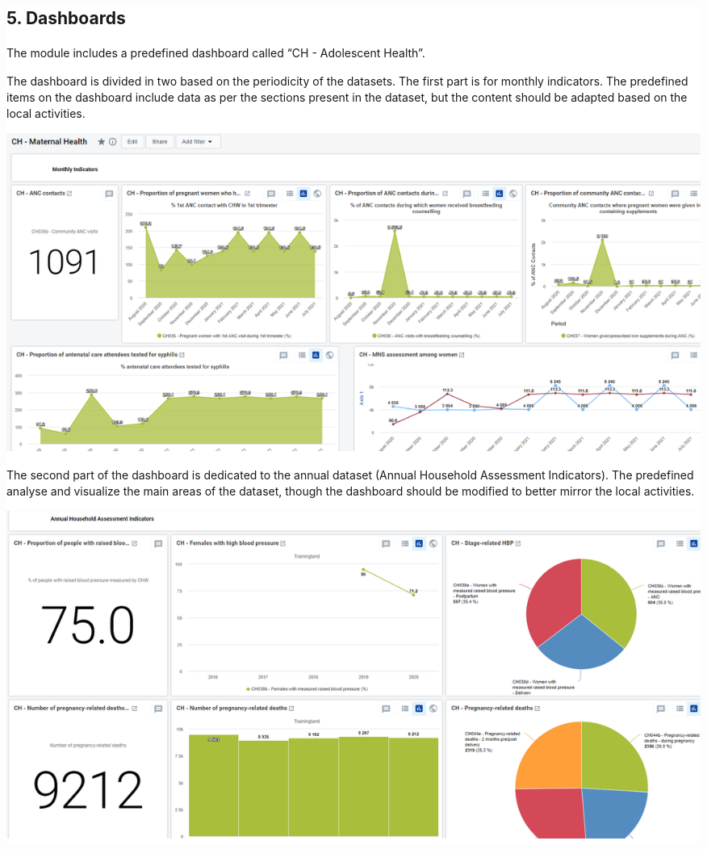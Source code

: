 ## 5. Dashboards

The module includes a predefined dashboard called “CH - Adolescent Health”.

The dashboard is divided in two based on the periodicity of the datasets.
The first part is for monthly indicators. The predefined items on the dashboard include data as per the sections present in the dataset, but the content should be adapted based on the local activities.

![Dashboard](resources/images/chis-mat-db-001.png)

The second part of the dashboard is dedicated to the annual dataset (Annual Household Assessment Indicators). The predefined analyse and visualize the main areas of the dataset, though the dashboard should be modified to better mirror the local activities.

![Dashboard](resources/images/chis-mat-db-002.png)
